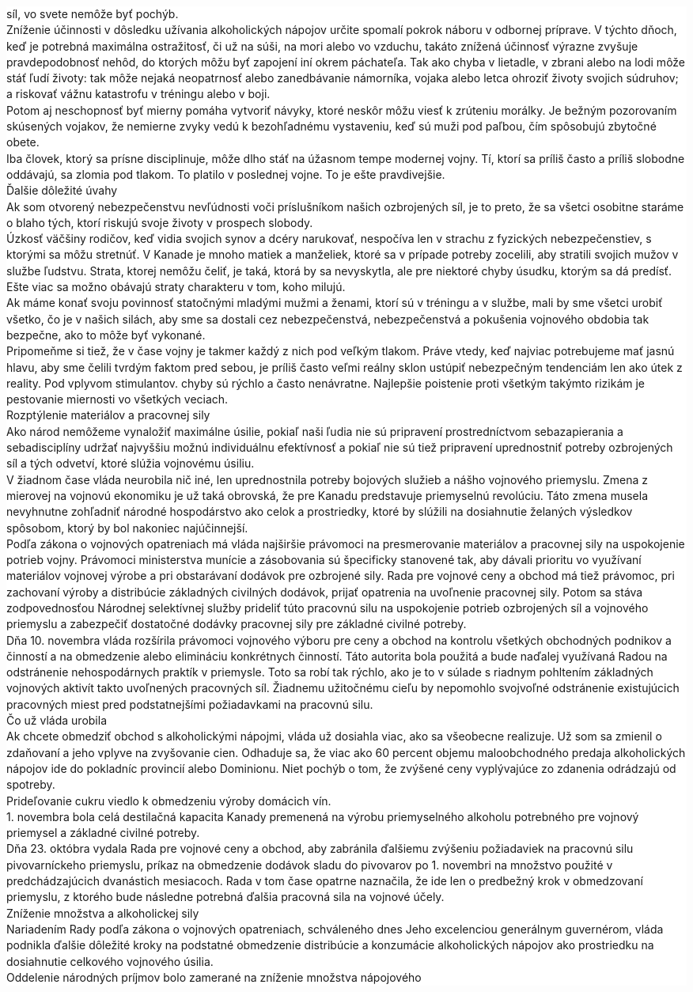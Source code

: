 síl, vo svete nemôže byť pochýb.<br/>Zníženie účinnosti v dôsledku užívania alkoholických nápojov určite spomalí pokrok náboru v odbornej príprave. V týchto dňoch, keď je potrebná maximálna ostražitosť, či už na súši, na mori alebo vo vzduchu, takáto znížená účinnosť výrazne zvyšuje pravdepodobnosť nehôd, do ktorých môžu byť zapojení iní okrem páchateľa. Tak ako chyba v lietadle, v zbrani alebo na lodi môže stáť ľudí životy: tak môže nejaká neopatrnosť alebo zanedbávanie námorníka, vojaka alebo letca ohroziť životy svojich súdruhov; a riskovať vážnu katastrofu v tréningu alebo v boji.<br/>Potom aj neschopnosť byť mierny pomáha vytvoriť návyky, ktoré neskôr môžu viesť k zrúteniu morálky. Je bežným pozorovaním skúsených vojakov, že nemierne zvyky vedú k bezohľadnému vystaveniu, keď sú muži pod paľbou, čím spôsobujú zbytočné obete.<br/>Iba človek, ktorý sa prísne disciplinuje, môže dlho stáť na úžasnom tempe modernej vojny. Tí, ktorí sa príliš často a príliš slobodne oddávajú, sa zlomia pod tlakom. To platilo v poslednej vojne. To je ešte pravdivejšie.<br/>Ďalšie dôležité úvahy<br/>Ak som otvorený nebezpečenstvu nevľúdnosti voči príslušníkom našich ozbrojených síl, je to preto, že sa všetci osobitne staráme o blaho tých, ktorí riskujú svoje životy v prospech slobody.<br/>Úzkosť väčšiny rodičov, keď vidia svojich synov a dcéry narukovať, nespočíva len v strachu z fyzických nebezpečenstiev, s ktorými sa môžu stretnúť. V Kanade je mnoho matiek a manželiek, ktoré sa v prípade potreby zocelili, aby stratili svojich mužov v službe ľudstvu. Strata, ktorej nemôžu čeliť, je taká, ktorá by sa nevyskytla, ale pre niektoré chyby úsudku, ktorým sa dá predísť. Ešte viac sa možno obávajú straty charakteru v tom, koho milujú.<br/>Ak máme konať svoju povinnosť statočnými mladými mužmi a ženami, ktorí sú v tréningu a v službe, mali by sme všetci urobiť všetko, čo je v našich silách, aby sme sa dostali cez nebezpečenstvá, nebezpečenstvá a pokušenia vojnového obdobia tak bezpečne, ako to môže byť vykonané.<br/>Pripomeňme si tiež, že v čase vojny je takmer každý z nich pod veľkým tlakom. Práve vtedy, keď najviac potrebujeme mať jasnú hlavu, aby sme čelili tvrdým faktom pred sebou, je príliš často veľmi reálny sklon ustúpiť nebezpečným tendenciám len ako útek z reality. Pod vplyvom stimulantov. chyby sú rýchlo a často nenávratne. Najlepšie poistenie proti všetkým takýmto rizikám je pestovanie miernosti vo všetkých veciach.<br/>Rozptýlenie materiálov a pracovnej sily<br/>Ako národ nemôžeme vynaložiť maximálne úsilie, pokiaľ naši ľudia nie sú pripravení prostredníctvom sebazapierania a sebadisciplíny udržať najvyššiu možnú individuálnu efektívnosť a pokiaľ nie sú tiež pripravení uprednostniť potreby ozbrojených síl a tých odvetví, ktoré slúžia vojnovému úsiliu.<br/>V žiadnom čase vláda neurobila nič iné, len uprednostnila potreby bojových služieb a nášho vojnového priemyslu. Zmena z mierovej na vojnovú ekonomiku je už taká obrovská, že pre Kanadu predstavuje priemyselnú revolúciu. Táto zmena musela nevyhnutne zohľadniť národné hospodárstvo ako celok a prostriedky, ktoré by slúžili na dosiahnutie želaných výsledkov spôsobom, ktorý by bol nakoniec najúčinnejší.<br/>Podľa zákona o vojnových opatreniach má vláda najširšie právomoci na presmerovanie materiálov a pracovnej sily na uspokojenie potrieb vojny. Právomoci ministerstva munície a zásobovania sú špecificky stanovené tak, aby dávali prioritu vo využívaní materiálov vojnovej výrobe a pri obstarávaní dodávok pre ozbrojené sily. Rada pre vojnové ceny a obchod má tiež právomoc, pri zachovaní výroby a distribúcie základných civilných dodávok, prijať opatrenia na uvoľnenie pracovnej sily. Potom sa stáva zodpovednosťou Národnej selektívnej služby prideliť túto pracovnú silu na uspokojenie potrieb ozbrojených síl a vojnového priemyslu a zabezpečiť dostatočné dodávky pracovnej sily pre základné civilné potreby.<br/>Dňa 10. novembra vláda rozšírila právomoci vojnového výboru pre ceny a obchod na kontrolu všetkých obchodných podnikov a činností a na obmedzenie alebo elimináciu konkrétnych činností. Táto autorita bola použitá a bude naďalej využívaná Radou na odstránenie nehospodárnych praktík v priemysle. Toto sa robí tak rýchlo, ako je to v súlade s riadnym pohltením základných vojnových aktivít takto uvoľnených pracovných síl. Žiadnemu užitočnému cieľu by nepomohlo svojvoľné odstránenie existujúcich pracovných miest pred podstatnejšími požiadavkami na pracovnú silu.<br/>Čo už vláda urobila<br/>Ak chcete obmedziť obchod s alkoholickými nápojmi, vláda už dosiahla viac, ako sa všeobecne realizuje. Už som sa zmienil o zdaňovaní a jeho vplyve na zvyšovanie cien. Odhaduje sa, že viac ako 60 percent objemu maloobchodného predaja alkoholických nápojov ide do pokladníc provincií alebo Dominionu. Niet pochýb o tom, že zvýšené ceny vyplývajúce zo zdanenia odrádzajú od spotreby.<br/>Prideľovanie cukru viedlo k obmedzeniu výroby domácich vín.<br/>1. novembra bola celá destilačná kapacita Kanady premenená na výrobu priemyselného alkoholu potrebného pre vojnový priemysel a základné civilné potreby.<br/>Dňa 23. októbra vydala Rada pre vojnové ceny a obchod, aby zabránila ďalšiemu zvýšeniu požiadaviek na pracovnú silu pivovarníckeho priemyslu, príkaz na obmedzenie dodávok sladu do pivovarov po 1. novembri na množstvo použité v predchádzajúcich dvanástich mesiacoch. Rada v tom čase opatrne naznačila, že ide len o predbežný krok v obmedzovaní priemyslu, z ktorého bude následne potrebná ďalšia pracovná sila na vojnové účely.<br/>Zníženie množstva a alkoholickej sily<br/>Nariadením Rady podľa zákona o vojnových opatreniach, schváleného dnes Jeho excelenciou generálnym guvernérom, vláda podnikla ďalšie dôležité kroky na podstatné obmedzenie distribúcie a konzumácie alkoholických nápojov ako prostriedku na dosiahnutie celkového vojnového úsilia.<br/>Oddelenie národných príjmov bolo zamerané na zníženie množstva nápojového